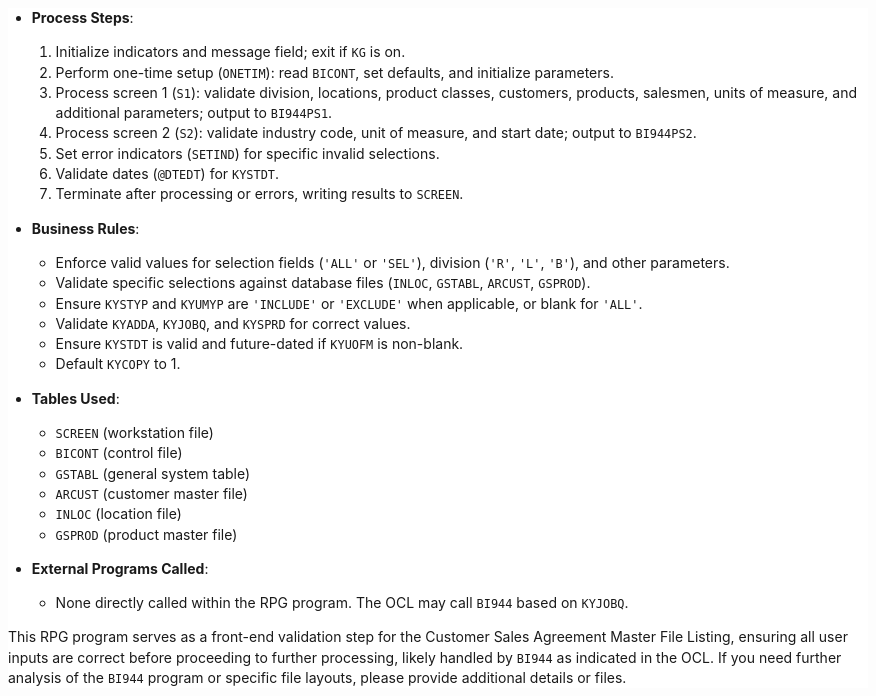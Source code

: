 - **Process Steps**:
  1. Initialize indicators and message field; exit if `KG` is on.
  2. Perform one-time setup (`ONETIM`): read `BICONT`, set defaults, and initialize parameters.
  3. Process screen 1 (`S1`): validate division, locations, product classes, customers, products, salesmen, units of measure, and additional parameters; output to `BI944PS1`.
  4. Process screen 2 (`S2`): validate industry code, unit of measure, and start date; output to `BI944PS2`.
  5. Set error indicators (`SETIND`) for specific invalid selections.
  6. Validate dates (`@DTEDT`) for `KYSTDT`.
  7. Terminate after processing or errors, writing results to `SCREEN`.

- **Business Rules**:
  - Enforce valid values for selection fields (`'ALL'` or `'SEL'`), division (`'R'`, `'L'`, `'B'`), and other parameters.
  - Validate specific selections against database files (`INLOC`, `GSTABL`, `ARCUST`, `GSPROD`).
  - Ensure `KYSTYP` and `KYUMYP` are `'INCLUDE'` or `'EXCLUDE'` when applicable, or blank for `'ALL'`.
  - Validate `KYADDA`, `KYJOBQ`, and `KYSPRD` for correct values.
  - Ensure `KYSTDT` is valid and future-dated if `KYUOFM` is non-blank.
  - Default `KYCOPY` to 1.

- **Tables Used**:
  - `SCREEN` (workstation file)
  - `BICONT` (control file)
  - `GSTABL` (general system table)
  - `ARCUST` (customer master file)
  - `INLOC` (location file)
  - `GSPROD` (product master file)

- **External Programs Called**:
  - None directly called within the RPG program. The OCL may call `BI944` based on `KYJOBQ`.

This RPG program serves as a front-end validation step for the Customer Sales Agreement Master File Listing, ensuring all user inputs are correct before proceeding to further processing, likely handled by `BI944` as indicated in the OCL. If you need further analysis of the `BI944` program or specific file layouts, please provide additional details or files.
